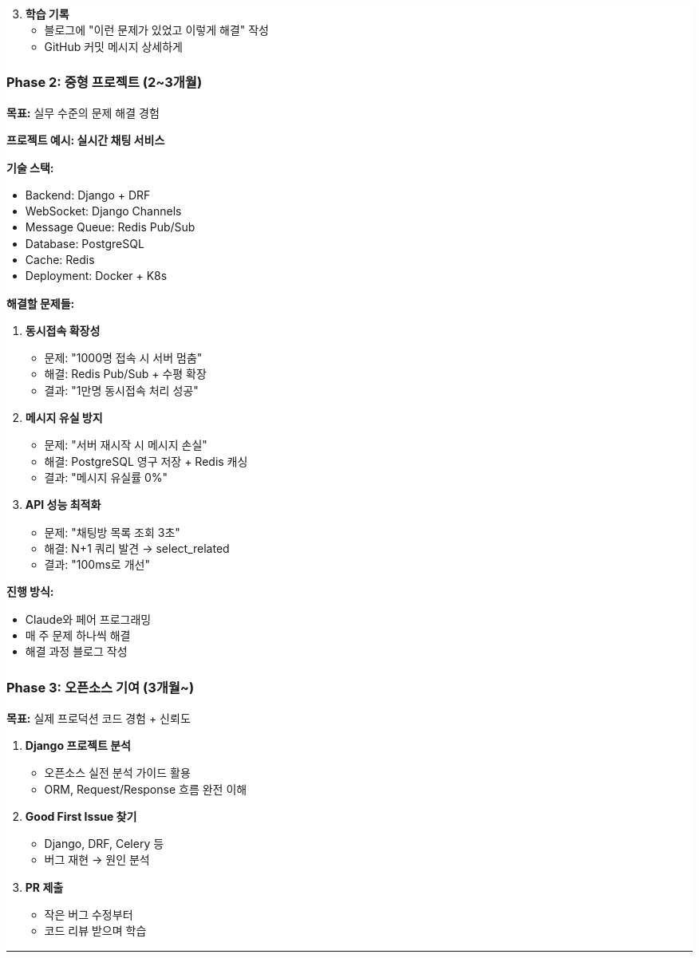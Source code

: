 3. **학습 기록**
   - 블로그에 "이런 문제가 있었고 이렇게 해결" 작성
   - GitHub 커밋 메시지 상세하게

### Phase 2: 중형 프로젝트 (2~3개월)

**목표:** 실무 수준의 문제 해결 경험

**프로젝트 예시: 실시간 채팅 서비스**

**기술 스택:**
- Backend: Django + DRF
- WebSocket: Django Channels
- Message Queue: Redis Pub/Sub
- Database: PostgreSQL
- Cache: Redis
- Deployment: Docker + K8s

**해결할 문제들:**
1. **동시접속 확장성**
   - 문제: "1000명 접속 시 서버 멈춤"
   - 해결: Redis Pub/Sub + 수평 확장
   - 결과: "1만명 동시접속 처리 성공"

2. **메시지 유실 방지**
   - 문제: "서버 재시작 시 메시지 손실"
   - 해결: PostgreSQL 영구 저장 + Redis 캐싱
   - 결과: "메시지 유실률 0%"

3. **API 성능 최적화**
   - 문제: "채팅방 목록 조회 3초"
   - 해결: N+1 쿼리 발견 → select_related
   - 결과: "100ms로 개선"

**진행 방식:**
- Claude와 페어 프로그래밍
- 매 주 문제 하나씩 해결
- 해결 과정 블로그 작성

### Phase 3: 오픈소스 기여 (3개월~)

**목표:** 실제 프로덕션 코드 경험 + 신뢰도

1. **Django 프로젝트 분석**
   - 오픈소스 실전 분석 가이드 활용
   - ORM, Request/Response 흐름 완전 이해

2. **Good First Issue 찾기**
   - Django, DRF, Celery 등
   - 버그 재현 → 원인 분석

3. **PR 제출**
   - 작은 버그 수정부터
   - 코드 리뷰 받으며 학습

---
